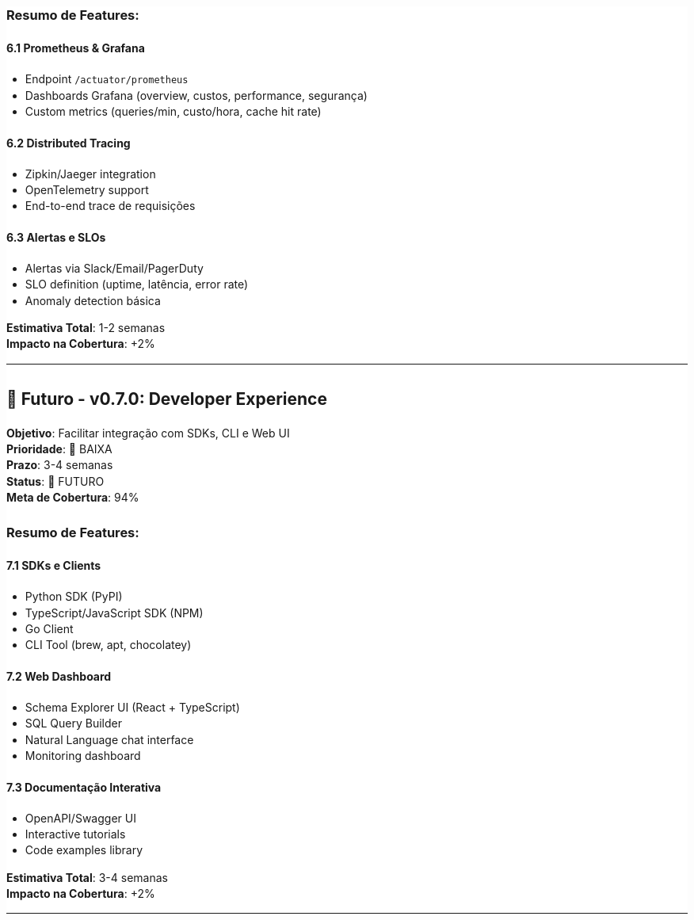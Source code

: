 ### Resumo de Features:

#### 6.1 Prometheus & Grafana
- Endpoint `/actuator/prometheus`
- Dashboards Grafana (overview, custos, performance, segurança)
- Custom metrics (queries/min, custo/hora, cache hit rate)

#### 6.2 Distributed Tracing
- Zipkin/Jaeger integration
- OpenTelemetry support
- End-to-end trace de requisições

#### 6.3 Alertas e SLOs
- Alertas via Slack/Email/PagerDuty
- SLO definition (uptime, latência, error rate)
- Anomaly detection básica

**Estimativa Total**: 1-2 semanas  
**Impacto na Cobertura**: +2%

---

## 🎨 Futuro - v0.7.0: Developer Experience

**Objetivo**: Facilitar integração com SDKs, CLI e Web UI  
**Prioridade**: 🔵 BAIXA  
**Prazo**: 3-4 semanas  
**Status**: 🔮 FUTURO  
**Meta de Cobertura**: 94%

### Resumo de Features:

#### 7.1 SDKs e Clients
- Python SDK (PyPI)
- TypeScript/JavaScript SDK (NPM)
- Go Client
- CLI Tool (brew, apt, chocolatey)

#### 7.2 Web Dashboard
- Schema Explorer UI (React + TypeScript)
- SQL Query Builder
- Natural Language chat interface
- Monitoring dashboard

#### 7.3 Documentação Interativa
- OpenAPI/Swagger UI
- Interactive tutorials
- Code examples library

**Estimativa Total**: 3-4 semanas  
**Impacto na Cobertura**: +2%

---